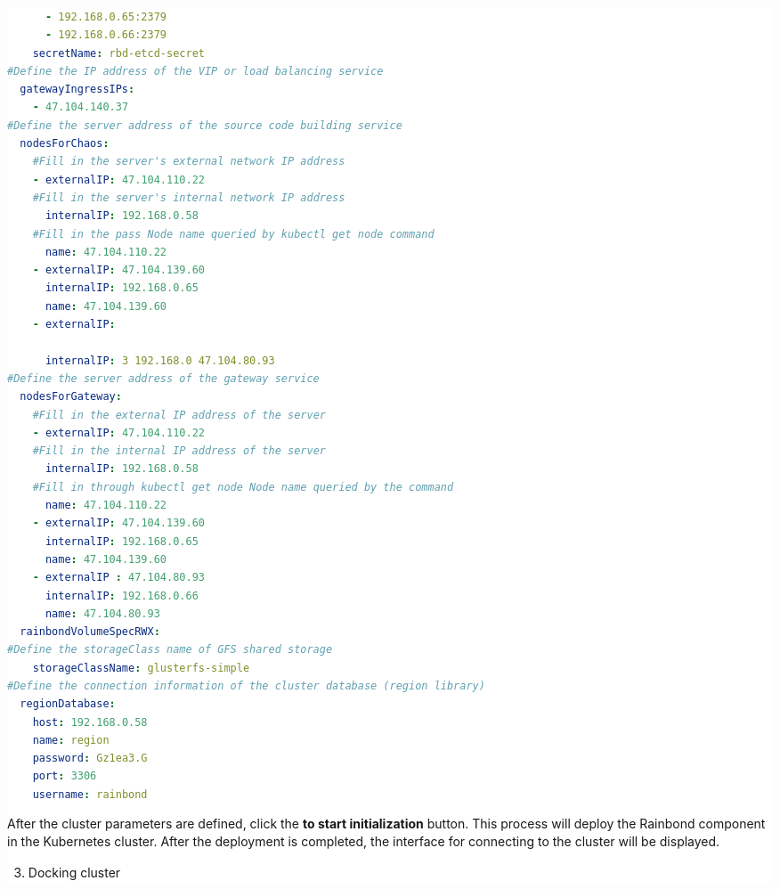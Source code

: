 ```yaml
      - 192.168.0.65:2379
      - 192.168.0.66:2379
    secretName: rbd-etcd-secret
#Define the IP address of the VIP or load balancing service
  gatewayIngressIPs:
    - 47.104.140.37
#Define the server address of the source code building service
  nodesForChaos:
    #Fill in the server's external network IP address
    - externalIP: 47.104.110.22
    #Fill in the server's internal network IP address
      internalIP: 192.168.0.58
    #Fill in the pass Node name queried by kubectl get node command
      name: 47.104.110.22
    - externalIP: 47.104.139.60
      internalIP: 192.168.0.65
      name: 47.104.139.60
    - externalIP:
      
      internalIP: 3 192.168.0 47.104.80.93
#Define the server address of the gateway service
  nodesForGateway:
    #Fill in the external IP address of the server
    - externalIP: 47.104.110.22
    #Fill in the internal IP address of the server
      internalIP: 192.168.0.58
    #Fill in through kubectl get node Node name queried by the command
      name: 47.104.110.22
    - externalIP: 47.104.139.60
      internalIP: 192.168.0.65
      name: 47.104.139.60
    - externalIP : 47.104.80.93
      internalIP: 192.168.0.66
      name: 47.104.80.93
  rainbondVolumeSpecRWX:
#Define the storageClass name of GFS shared storage
    storageClassName: glusterfs-simple
#Define the connection information of the cluster database (region library)
  regionDatabase:
    host: 192.168.0.58
    name: region
    password: Gz1ea3.G
    port: 3306
    username: rainbond
```


After the cluster parameters are defined, click the  **to start initialization** button. This process will deploy the Rainbond component in the Kubernetes cluster. After the deployment is completed, the interface for connecting to the cluster will be displayed.

3. Docking cluster
